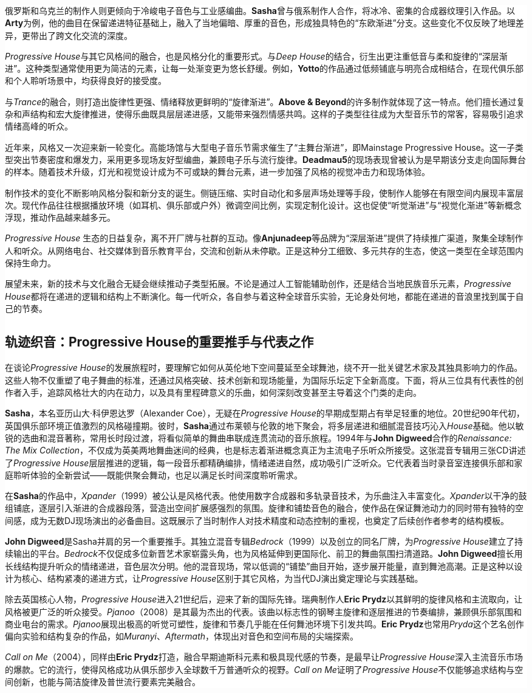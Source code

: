 俄罗斯和乌克兰的制作人则更倾向于冷峻电子音色与工业感编曲。**Sasha**曾与俄系制作人合作，将冰冷、密集的合成器纹理引入作品。以**Arty**为例，他的曲目在保留递进特征基础上，融入了当地偏暗、厚重的音色，形成独具特色的“东欧渐进”分支。这些变化不仅反映了地理差异，更带出了跨文化交流的深度。

*Progressive House*与其它风格间的融合，也是风格分化的重要形式。与*Deep
House*的结合，衍生出更注重低音与柔和旋律的“深层渐进”。这种类型通常使用更为简洁的元素，让每一处渐变更为悠长舒缓。例如，**Yotto**的作品通过低频铺底与明亮合成相结合，在现代俱乐部和个人聆听场景中，均获得良好的接受度。

与*Trance*的融合，则打造出旋律性更强、情绪释放更鲜明的“旋律渐进”。**Above &
Beyond**的许多制作就体现了这一特点。他们擅长通过复杂和声结构和宏大旋律推进，使得乐曲既具层层递进感，又能带来强烈情感共鸣。这样的子类型往往成为大型音乐节的常客，容易吸引追求情绪高峰的听众。

近年来，风格又一次迎来新一轮变化。高能场馆与大型电子音乐节需求催生了“主舞台渐进”，即Mainstage
Progressive
House。这一子类型突出节奏密度和爆发力，采用更多现场友好型编曲，兼顾电子乐与流行旋律。**Deadmau5**的现场表现曾被认为是早期该分支走向国际舞台的样本。随着技术升级，灯光和视觉设计成为不可或缺的舞台元素，进一步加强了风格的视觉冲击力和现场体验。

制作技术的变化不断影响风格分裂和新分支的诞生。侧链压缩、实时自动化和多层声场处理等手段，使制作人能够在有限空间内展现丰富层次。现代作品往往根据播放环境（如耳机、俱乐部或户外）微调空间比例，实现定制化设计。这也促使“听觉渐进”与“视觉化渐进”等新概念浮现，推动作品越来越多元。

_Progressive House_
生态的日益复杂，离不开厂牌与社群的互动。像**Anjunadeep**等品牌为“深层渐进”提供了持续推广渠道，聚集全球制作人和听众。从网络电台、社交媒体到音乐教育平台，交流和创新从未停歇。正是这种分工细致、多元共存的生态，使这一类型在全球范围内保持生命力。

展望未来，新的技术与文化融合无疑会继续推动子类型拓展。不论是通过人工智能辅助创作，还是结合当地民族音乐元素，*Progressive
House*都将在递进的逻辑和结构上不断演化。每一代听众，各自参与着这种全球音乐实验，无论身处何地，都能在递进的音浪里找到属于自己的节奏。

## 轨迹织音：Progressive House的重要推手与代表之作

在谈论*Progressive
House*的发展旅程时，要理解它如何从英伦地下空间蔓延至全球舞池，绕不开一批关键艺术家及其独具影响力的作品。这些人物不仅重塑了电子舞曲的标准，还通过风格突破、技术创新和现场能量，为国际乐坛定下全新高度。下面，将从三位具有代表性的创作者入手，追踪风格壮大的内在动力，以及具有里程碑意义的乐曲，如何深刻改变甚至主导着这个门类的走向。

**Sasha**，本名亚历山大·科伊恩达罗（Alexander Coe），无疑在*Progressive
House*的早期成型期占有举足轻重的地位。20世纪90年代初，英国俱乐部环境正值激烈的风格碰撞期。彼时，**Sasha**通过布莱顿与伦敦的地下聚会，将多层递进和细腻混音技巧沁入*House*基础。他以敏锐的选曲和混音著称，常用长时段过渡，将看似简单的舞曲串联成连贯流动的音乐旅程。1994年与**John
Digweed**合作的*Renaissance: The Mix
Collection*，不仅成为英美两地舞曲迷间的经典，也是标志着渐进概念真正为主流电子乐听众所接受。这张混音专辑用三张CD讲述了*Progressive
House*层层推进的逻辑，每一段音乐都精确编排，情绪递进自然，成功吸引广泛听众。它代表着当时录音室连接俱乐部和家庭聆听体验的全新尝试——既能供聚会舞动，也足以满足长时间深度聆听需求。

在**Sasha**的作品中，_Xpander_（1999）被公认是风格代表。他使用数字合成器和多轨录音技术，为乐曲注入丰富变化。*Xpander*以干净的鼓组铺底，逐层引入渐进的合成器段落，营造出空间扩展感强烈的氛围。旋律和铺垫音色的融合，使作品在保证舞池动力的同时带有独特的空间感，成为无数DJ现场演出的必备曲目。这既展示了当时制作人对技术精度和动态控制的重视，也奠定了后续创作者参考的结构模板。

**John
Digweed**是Sasha并肩的另一个重要推手。其独立混音专辑*Bedrock*（1999）以及创立的同名厂牌，为*Progressive
House*建立了持续输出的平台。*Bedrock*不仅促成多位新晋艺术家崭露头角，也为风格延伸到更国际化、前卫的舞曲氛围扫清道路。**John
Digweed**擅长用长线结构提升听众的情绪递进，音色层次分明。他的混音现场，常以低调的“铺垫”曲目开始，逐步展开能量，直到舞池高潮。正是这种以设计为核心、结构紧凑的递进方式，让*Progressive
House*区别于其它风格，为当代DJ演出奠定理论与实践基础。

除去英国核心人物，*Progressive House*进入21世纪后，迎来了新的国际先锋。瑞典制作人**Eric
Prydz**以其鲜明的旋律风格和主流取向，让风格被更广泛的听众接受。_Pjanoo_（2008）是其最为杰出的代表。该曲以标志性的钢琴主旋律和逐层推进的节奏编排，兼顾俱乐部氛围和商业电台的需求。*Pjanoo*展现出极高的听觉可塑性，旋律和节奏几乎能在任何舞池环境下引发共鸣。**Eric
Prydz**也常用*Pryda*这个艺名创作偏向实验和结构复杂的作品，如*Muranyi*、_Aftermath_，体现出对音色和空间布局的尖端探索。

_Call on Me_（2004），同样由**Eric
Prydz**打造，融合早期迪斯科元素和极具现代感的节奏，是最早让*Progressive
House*深入主流音乐市场的爆款。它的流行，使得风格成功从俱乐部步入全球数千万普通听众的视野。*Call on
Me*证明了*Progressive House*不仅能够追求结构与空间创新，也能与简洁旋律及普世流行要素完美融合。
